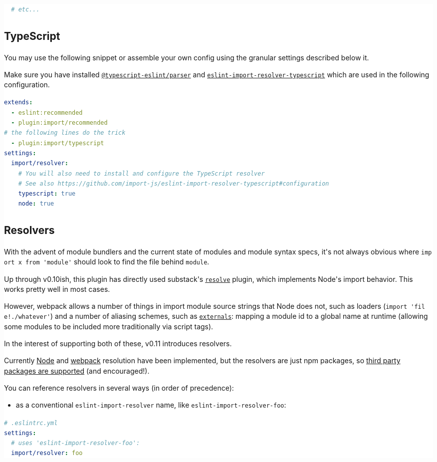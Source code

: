 ```yaml
  # etc...
```

## TypeScript

You may use the following snippet or assemble your own config using the granular settings described below it.

Make sure you have installed [`@typescript-eslint/parser`] and [`eslint-import-resolver-typescript`] which are used in the following configuration.

```yaml
extends:
  - eslint:recommended
  - plugin:import/recommended
# the following lines do the trick
  - plugin:import/typescript
settings:
  import/resolver:
    # You will also need to install and configure the TypeScript resolver
    # See also https://github.com/import-js/eslint-import-resolver-typescript#configuration
    typescript: true
    node: true
```

[`@typescript-eslint/parser`]: https://github.com/typescript-eslint/typescript-eslint/tree/HEAD/packages/parser
[`eslint-import-resolver-typescript`]: https://github.com/import-js/eslint-import-resolver-typescript

## Resolvers

With the advent of module bundlers and the current state of modules and module
syntax specs, it's not always obvious where `import x from 'module'` should look
to find the file behind `module`.

Up through v0.10ish, this plugin has directly used substack's [`resolve`] plugin,
which implements Node's import behavior. This works pretty well in most cases.

However, webpack allows a number of things in import module source strings that
Node does not, such as loaders (`import 'file!./whatever'`) and a number of
aliasing schemes, such as [`externals`]: mapping a module id to a global name at
runtime (allowing some modules to be included more traditionally via script tags).

In the interest of supporting both of these, v0.11 introduces resolvers.

Currently [Node] and [webpack] resolution have been implemented, but the
resolvers are just npm packages, so [third party packages are supported](https://github.com/import-js/eslint-plugin-import/wiki/Resolvers) (and encouraged!).

You can reference resolvers in several ways (in order of precedence):

 - as a conventional `eslint-import-resolver` name, like `eslint-import-resolver-foo`:

```yaml
# .eslintrc.yml
settings:
  # uses 'eslint-import-resolver-foo':
  import/resolver: foo
```


[`resolve`]: https://www.npmjs.com/package/resolve
[`externals`]: https://webpack.github.io/docs/library-and-externals.html
[Node]: https://www.npmjs.com/package/eslint-import-resolver-node
[webpack]: https://www.npmjs.com/package/eslint-import-resolver-webpack
[`eslint_d`]: https://www.npmjs.com/package/eslint_d
[`eslint-loader`]: https://www.npmjs.com/package/eslint-loader
[codecov-image]: https://codecov.io/gh/import-js/eslint-plugin-import/branch/main/graphs/badge.svg
[codecov-url]: https://app.codecov.io/gh/import-js/eslint-plugin-import/
[actions-image]: https://img.shields.io/endpoint?url=https://github-actions-badge-u3jn4tfpocch.runkit.sh/import-js/eslint-plugin-import
[actions-url]: https://github.com/import-js/eslint-plugin-import